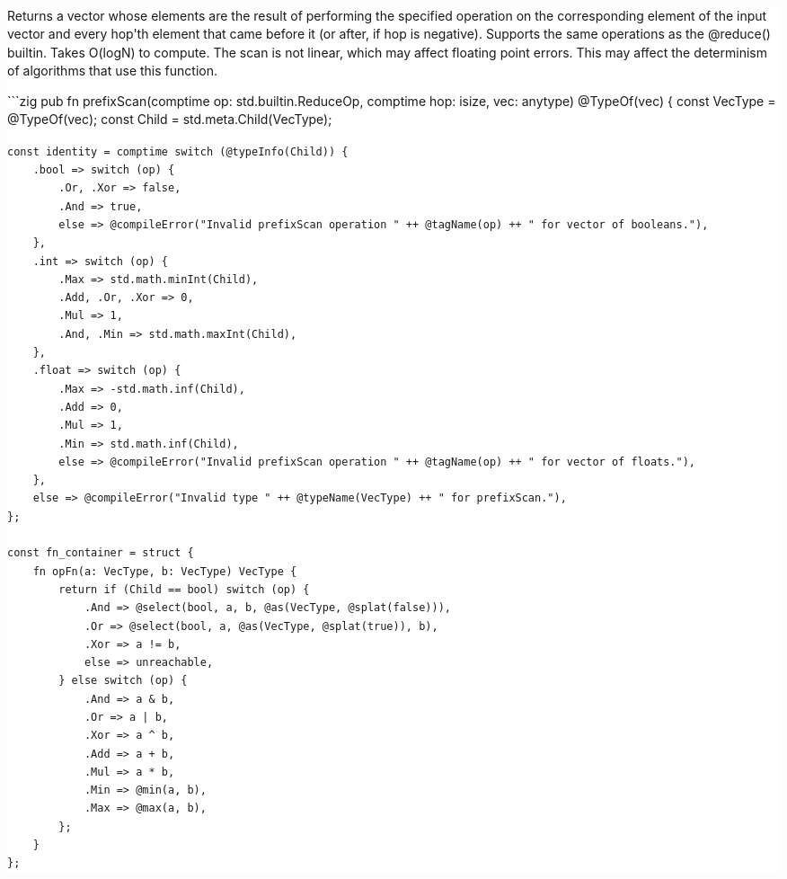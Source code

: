 Returns a vector whose elements are the result of performing the specified operation on the corresponding
element of the input vector and every hop'th element that came before it (or after, if hop is negative).
Supports the same operations as the @reduce() builtin. Takes O(logN) to compute.
The scan is not linear, which may affect floating point errors. This may affect the determinism of
algorithms that use this function.

\`\`\`zig
pub fn prefixScan(comptime op: std.builtin.ReduceOp, comptime hop: isize, vec: anytype) @TypeOf(vec) {
    const VecType = @TypeOf(vec);
    const Child = std.meta.Child(VecType);

    const identity = comptime switch (@typeInfo(Child)) {
        .bool => switch (op) {
            .Or, .Xor => false,
            .And => true,
            else => @compileError("Invalid prefixScan operation " ++ @tagName(op) ++ " for vector of booleans."),
        },
        .int => switch (op) {
            .Max => std.math.minInt(Child),
            .Add, .Or, .Xor => 0,
            .Mul => 1,
            .And, .Min => std.math.maxInt(Child),
        },
        .float => switch (op) {
            .Max => -std.math.inf(Child),
            .Add => 0,
            .Mul => 1,
            .Min => std.math.inf(Child),
            else => @compileError("Invalid prefixScan operation " ++ @tagName(op) ++ " for vector of floats."),
        },
        else => @compileError("Invalid type " ++ @typeName(VecType) ++ " for prefixScan."),
    };

    const fn_container = struct {
        fn opFn(a: VecType, b: VecType) VecType {
            return if (Child == bool) switch (op) {
                .And => @select(bool, a, b, @as(VecType, @splat(false))),
                .Or => @select(bool, a, @as(VecType, @splat(true)), b),
                .Xor => a != b,
                else => unreachable,
            } else switch (op) {
                .And => a & b,
                .Or => a | b,
                .Xor => a ^ b,
                .Add => a + b,
                .Mul => a * b,
                .Min => @min(a, b),
                .Max => @max(a, b),
            };
        }
    };
